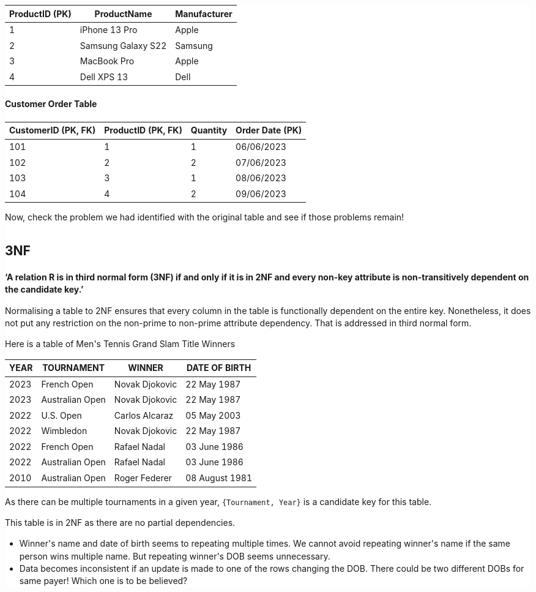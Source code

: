 | ProductID  (PK)| ProductName |  Manufacturer|
|---|---------------------|---------|
| 1 | iPhone 13 Pro       | Apple   |
| 2 | Samsung Galaxy S22  | Samsung |
| 3 | MacBook Pro         | Apple   |
| 4 | Dell XPS 13         | Dell    |

#### Customer Order Table 
|CustomerID (PK, FK) | ProductID  (PK, FK)| Quantity | Order Date (PK)|
|-----|---|---|------------|
| 101 | 1 | 1 | 06/06/2023 |
| 102 | 2 | 2 | 07/06/2023 |
| 103 | 3 | 1 | 08/06/2023 |
| 104 | 4 | 2 | 09/06/2023 |

Now, check the problem we had identified with the original table and see if those problems remain!

## 3NF

**‘A relation R is in third normal form (3NF) if and only if it is in 2NF and
every non-key attribute is non-transitively dependent on the candidate key.’**

Normalising a table to 2NF ensures that every column in the table is functionally dependent on the entire key. Nonetheless, it does not put any restriction on the non-prime to non-prime attribute dependency. That is addressed in third normal form.

Here is a table of Men's Tennis Grand Slam Title Winners

| YEAR | TOURNAMENT | WINNER | DATE OF BIRTH |
|------|------------|--------|---------------|
| 2023 | French Open     | Novak Djokovic | 22 May 1987    |
| 2023 | Australian Open | Novak Djokovic | 22 May 1987    |
| 2022 | U.S. Open       | Carlos Alcaraz | 05 May 2003    |
| 2022 | Wimbledon       | Novak Djokovic | 22 May 1987    |
| 2022 | French Open     | Rafael Nadal   | 03 June 1986   |
| 2022 | Australian Open | Rafael Nadal   | 03 June 1986   |
| 2010 | Australian Open | Roger Federer  | 08 August 1981 |

As there can be multiple tournaments in a given year, `{Tournament, Year}` is a candidate key for this table. 

This table is in 2NF as there are no partial dependencies. 

* Winner's name and date of birth seems to repeating multiple times. We cannot avoid repeating winner's name if the same person wins multiple name. But repeating winner's DOB seems unnecessary.
* Data becomes inconsistent if an update is made to one of the rows changing the DOB. There could be two different DOBs for same payer! Which one is to be believed? 
